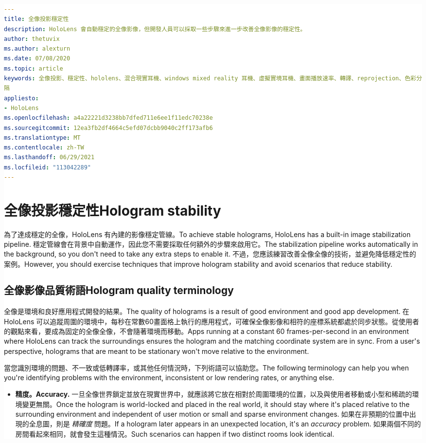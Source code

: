 ```yaml
---
title: 全像投影穩定性
description: HoloLens 會自動穩定的全像影像，但開發人員可以採取一些步驟來進一步改善全像影像的穩定性。
author: thetuvix
ms.author: alexturn
ms.date: 07/08/2020
ms.topic: article
keywords: 全像投影、穩定性、hololens、混合現實耳機、windows mixed reality 耳機、虛擬實境耳機、畫面播放速率、轉譯、reprojection、色彩分隔
appliesto:
- HoloLens
ms.openlocfilehash: a4a22221d3238bb7dfed711e6ee1f11edc70238e
ms.sourcegitcommit: 12ea3fb2df4664c5efd07dcbb9040c2ff173afb6
ms.translationtype: MT
ms.contentlocale: zh-TW
ms.lasthandoff: 06/29/2021
ms.locfileid: "113042289"
---
```

# <a name="hologram-stability"></a><span data-ttu-id="96d78-104">全像投影穩定性</span><span class="sxs-lookup"><span data-stu-id="96d78-104">Hologram stability</span></span>

<span data-ttu-id="96d78-105">為了達成穩定的全像，HoloLens 有內建的影像穩定管線。</span><span class="sxs-lookup"><span data-stu-id="96d78-105">To achieve stable holograms, HoloLens has a built-in image stabilization pipeline.</span></span> <span data-ttu-id="96d78-106">穩定管線會在背景中自動運作，因此您不需要採取任何額外的步驟來啟用它。</span><span class="sxs-lookup"><span data-stu-id="96d78-106">The stabilization pipeline works automatically in the background, so you don't need to take any extra steps to enable it.</span></span> <span data-ttu-id="96d78-107">不過，您應該練習改善全像全像的技術，並避免降低穩定性的案例。</span><span class="sxs-lookup"><span data-stu-id="96d78-107">However, you should exercise techniques that improve hologram stability and avoid scenarios that reduce stability.</span></span>

## <a name="hologram-quality-terminology"></a><span data-ttu-id="96d78-108">全像影像品質術語</span><span class="sxs-lookup"><span data-stu-id="96d78-108">Hologram quality terminology</span></span>

<span data-ttu-id="96d78-109">全像是環境和良好應用程式開發的結果。</span><span class="sxs-lookup"><span data-stu-id="96d78-109">The quality of holograms is a result of good environment and good app development.</span></span> <span data-ttu-id="96d78-110">在 HoloLens 可以追蹤周圍的環境中，每秒在常數60畫面格上執行的應用程式，可確保全像影像和相符的座標系統都處於同步狀態。從使用者的觀點來看，要成為固定的全像全像，不會隨著環境而移動。</span><span class="sxs-lookup"><span data-stu-id="96d78-110">Apps running at a constant 60 frames-per-second in an environment where HoloLens can track the surroundings ensures the hologram and the matching coordinate system are in sync. From a user's perspective, holograms that are meant to be stationary won't move relative to the environment.</span></span>

<span data-ttu-id="96d78-111">當您識別環境的問題、不一致或低轉譯率，或其他任何情況時，下列術語可以協助您。</span><span class="sxs-lookup"><span data-stu-id="96d78-111">The following terminology can help you when you're identifying problems with the environment, inconsistent or low rendering rates, or anything else.</span></span>
* <span data-ttu-id="96d78-112">**精度。**</span><span class="sxs-lookup"><span data-stu-id="96d78-112">**Accuracy.**</span></span> <span data-ttu-id="96d78-113">一旦全像世界鎖定並放在現實世界中，就應該將它放在相對於周圍環境的位置，以及與使用者移動或小型和稀疏的環境變更無關。</span><span class="sxs-lookup"><span data-stu-id="96d78-113">Once the hologram is world-locked and placed in the real world, it should stay where it's placed relative to the surrounding environment and independent of user motion or small and sparse environment changes.</span></span> <span data-ttu-id="96d78-114">如果在非預期的位置中出現的全息圖，則是 *精確度* 問題。</span><span class="sxs-lookup"><span data-stu-id="96d78-114">If a hologram later appears in an unexpected location, it's an *accuracy* problem.</span></span> <span data-ttu-id="96d78-115">如果兩個不同的房間看起來相同，就會發生這種情況。</span><span class="sxs-lookup"><span data-stu-id="96d78-115">Such scenarios can happen if two distinct rooms look identical.</span></span>